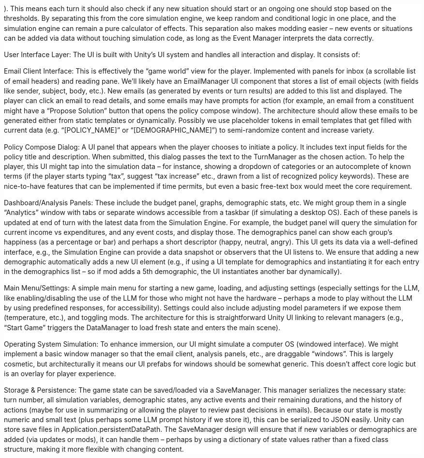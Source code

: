 ). This means each turn it should also check if any new situation should start or an ongoing one should stop based on the thresholds. By separating this from the core simulation engine, we keep random and conditional logic in one place, and the simulation engine can remain a pure calculator of effects. This separation also makes modding easier – new events or situations can be added via data without touching simulation code, as long as the Event Manager interprets the data correctly.

User Interface Layer: The UI is built with Unity’s UI system and handles all interaction and display. It consists of:

Email Client Interface: This is effectively the “game world” view for the player. Implemented with panels for inbox (a scrollable list of email headers) and reading pane. We’ll likely have an EmailManager UI component that stores a list of email objects (with fields like sender, subject, body, etc.). New emails (as generated by events or turn results) are added to this list and displayed. The player can click an email to read details, and some emails may have prompts for action (for example, an email from a constituent might have a “Propose Solution” button that opens the policy compose window). The architecture should allow these emails to be generated either from static templates or dynamically. Possibly we use placeholder tokens in email templates that get filled with current data (e.g. “[POLICY_NAME]” or “[DEMOGRAPHIC_NAME]”) to semi-randomize content and increase variety.

Policy Compose Dialog: A UI panel that appears when the player chooses to initiate a policy. It includes text input fields for the policy title and description. When submitted, this dialog passes the text to the TurnManager as the chosen action. To help the player, this UI might tap into the simulation data – for instance, showing a dropdown of categories or an autocomplete of known terms (if the player starts typing “tax”, suggest “tax increase” etc., drawn from a list of recognized policy keywords). These are nice-to-have features that can be implemented if time permits, but even a basic free-text box would meet the core requirement.

Dashboard/Analysis Panels: These include the budget panel, graphs, demographic stats, etc. We might group them in a single “Analytics” window with tabs or separate windows accessible from a taskbar (if simulating a desktop OS). Each of these panels is updated at end of turn with the latest data from the Simulation Engine. For example, the budget panel will query the simulation for current income vs expenditures, and any event costs, and display those. The demographics panel can show each group’s happiness (as a percentage or bar) and perhaps a short descriptor (happy, neutral, angry). This UI gets its data via a well-defined interface, e.g., the Simulation Engine can provide a data snapshot or observers that the UI listens to. We ensure that adding a new demographic automatically adds a new UI element (e.g., if using a UI template for demographics and instantiating it for each entry in the demographics list – so if mod adds a 5th demographic, the UI instantiates another bar dynamically).

Main Menu/Settings: A simple main menu for starting a new game, loading, and adjusting settings (especially settings for the LLM, like enabling/disabling the use of the LLM for those who might not have the hardware – perhaps a mode to play without the LLM by using predefined responses, for accessibility). Settings could also include adjusting model parameters if we expose them (temperature, etc.), and toggling mods. The architecture for this is straightforward Unity UI linking to relevant managers (e.g., “Start Game” triggers the DataManager to load fresh state and enters the main scene).

Operating System Simulation: To enhance immersion, our UI might simulate a computer OS (windowed interface). We might implement a basic window manager so that the email client, analysis panels, etc., are draggable “windows”. This is largely cosmetic, but architecturally it means our UI prefabs for windows should be somewhat generic. This doesn’t affect core logic but is an overlay for player experience.

Storage & Persistence: The game state can be saved/loaded via a SaveManager. This manager serializes the necessary state: turn number, all simulation variables, demographic states, any active events and their remaining durations, and the history of actions (maybe for use in summarizing or allowing the player to review past decisions in emails). Because our state is mostly numeric and small text (plus perhaps some LLM prompt history if we store it), this can be serialized to JSON easily. Unity can store save files in Application.persistentDataPath. The SaveManager design will ensure that if new variables or demographics are added (via updates or mods), it can handle them – perhaps by using a dictionary of state values rather than a fixed class structure, making it more flexible with changing content.

